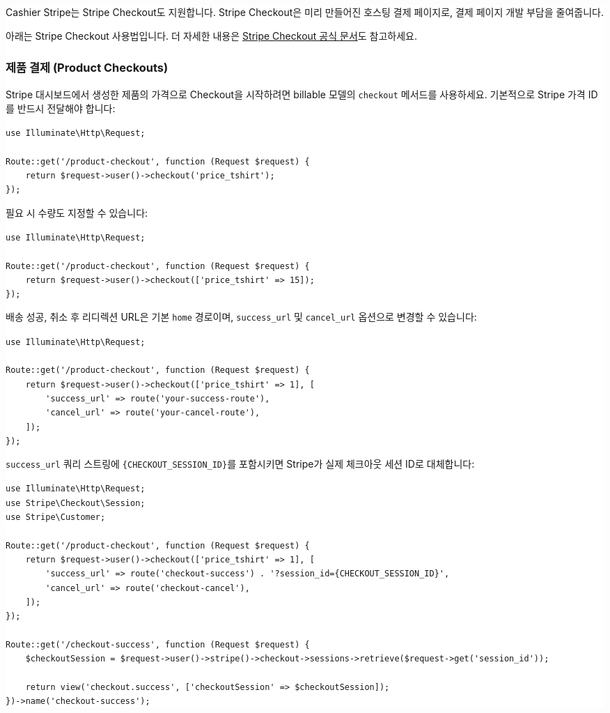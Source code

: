 Cashier Stripe는 Stripe Checkout도 지원합니다. Stripe Checkout은 미리 만들어진 호스팅 결제 페이지로, 결제 페이지 개발 부담을 줄여줍니다.

아래는 Stripe Checkout 사용법입니다. 더 자세한 내용은 [Stripe Checkout 공식 문서](https://stripe.com/docs/payments/checkout)도 참고하세요.

<a name="product-checkouts"></a>
### 제품 결제 (Product Checkouts)

Stripe 대시보드에서 생성한 제품의 가격으로 Checkout을 시작하려면 billable 모델의 `checkout` 메서드를 사용하세요. 기본적으로 Stripe 가격 ID를 반드시 전달해야 합니다:

```
use Illuminate\Http\Request;

Route::get('/product-checkout', function (Request $request) {
    return $request->user()->checkout('price_tshirt');
});
```

필요 시 수량도 지정할 수 있습니다:

```
use Illuminate\Http\Request;

Route::get('/product-checkout', function (Request $request) {
    return $request->user()->checkout(['price_tshirt' => 15]);
});
```

배송 성공, 취소 후 리디렉션 URL은 기본 `home` 경로이며, `success_url` 및 `cancel_url` 옵션으로 변경할 수 있습니다:

```
use Illuminate\Http\Request;

Route::get('/product-checkout', function (Request $request) {
    return $request->user()->checkout(['price_tshirt' => 1], [
        'success_url' => route('your-success-route'),
        'cancel_url' => route('your-cancel-route'),
    ]);
});
```

`success_url` 쿼리 스트링에 `{CHECKOUT_SESSION_ID}`를 포함시키면 Stripe가 실제 체크아웃 세션 ID로 대체합니다:

```
use Illuminate\Http\Request;
use Stripe\Checkout\Session;
use Stripe\Customer;

Route::get('/product-checkout', function (Request $request) {
    return $request->user()->checkout(['price_tshirt' => 1], [
        'success_url' => route('checkout-success') . '?session_id={CHECKOUT_SESSION_ID}',
        'cancel_url' => route('checkout-cancel'),
    ]);
});

Route::get('/checkout-success', function (Request $request) {
    $checkoutSession = $request->user()->stripe()->checkout->sessions->retrieve($request->get('session_id'));

    return view('checkout.success', ['checkoutSession' => $checkoutSession]);
})->name('checkout-success');
```
